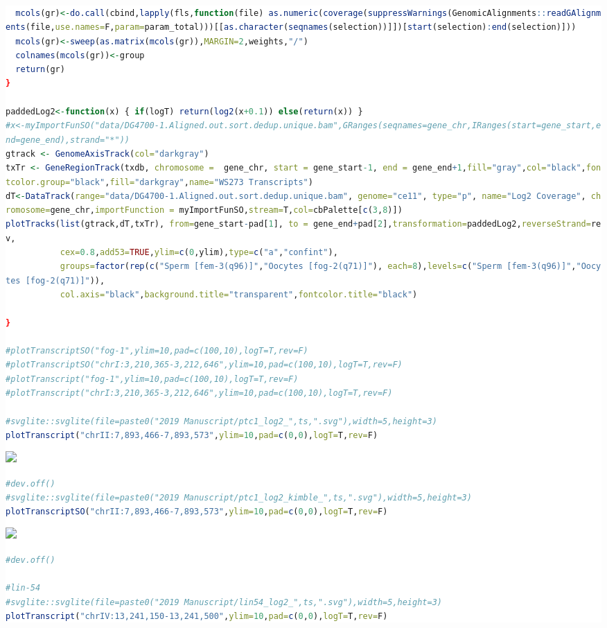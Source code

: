 ``` r
  mcols(gr)<-do.call(cbind,lapply(fls,function(file) as.numeric(coverage(suppressWarnings(GenomicAlignments::readGAlignments(file,use.names=F,param=param_total)))[[as.character(seqnames(selection))]])[start(selection):end(selection)]))
  mcols(gr)<-sweep(as.matrix(mcols(gr)),MARGIN=2,weights,"/")
  colnames(mcols(gr))<-group
  return(gr)
}

paddedLog2<-function(x) { if(logT) return(log2(x+0.1)) else(return(x)) }
#x<-myImportFunSO("data/DG4700-1.Aligned.out.sort.dedup.unique.bam",GRanges(seqnames=gene_chr,IRanges(start=gene_start,end=gene_end),strand="*"))
gtrack <- GenomeAxisTrack(col="darkgray")
txTr <- GeneRegionTrack(txdb, chromosome =  gene_chr, start = gene_start-1, end = gene_end+1,fill="gray",col="black",fontcolor.group="black",fill="darkgray",name="WS273 Transcripts")
dT<-DataTrack(range="data/DG4700-1.Aligned.out.sort.dedup.unique.bam", genome="ce11", type="p", name="Log2 Coverage", chromosome=gene_chr,importFunction = myImportFunSO,stream=T,col=cbPalette[c(3,8)])
plotTracks(list(gtrack,dT,txTr), from=gene_start-pad[1], to = gene_end+pad[2],transformation=paddedLog2,reverseStrand=rev,
           cex=0.8,add53=TRUE,ylim=c(0,ylim),type=c("a","confint"),
           groups=factor(rep(c("Sperm [fem-3(q96)]","Oocytes [fog-2(q71)]"), each=8),levels=c("Sperm [fem-3(q96)]","Oocytes [fog-2(q71)]")),
           col.axis="black",background.title="transparent",fontcolor.title="black") 

}

#plotTranscriptSO("fog-1",ylim=10,pad=c(100,10),logT=T,rev=F)
#plotTranscriptSO("chrI:3,210,365-3,212,646",ylim=10,pad=c(100,10),logT=T,rev=F)
#plotTranscript("fog-1",ylim=10,pad=c(100,10),logT=T,rev=F)
#plotTranscript("chrI:3,210,365-3,212,646",ylim=10,pad=c(100,10),logT=T,rev=F)

#svglite::svglite(file=paste0("2019 Manuscript/ptc1_log2_",ts,".svg"),width=5,height=3) 
plotTranscript("chrII:7,893,466-7,893,573",ylim=10,pad=c(0,0),logT=T,rev=F)
```

![](sacy1_polyA_files/figure-markdown_github/transcript_plots_sperm_oocyte-1.png)

``` r
#dev.off()
#svglite::svglite(file=paste0("2019 Manuscript/ptc1_log2_kimble_",ts,".svg"),width=5,height=3) 
plotTranscriptSO("chrII:7,893,466-7,893,573",ylim=10,pad=c(0,0),logT=T,rev=F)
```

![](sacy1_polyA_files/figure-markdown_github/transcript_plots_sperm_oocyte-2.png)

``` r
#dev.off()

#lin-54
#svglite::svglite(file=paste0("2019 Manuscript/lin54_log2_",ts,".svg"),width=5,height=3) 
plotTranscript("chrIV:13,241,150-13,241,500",ylim=10,pad=c(0,0),logT=T,rev=F)
```

